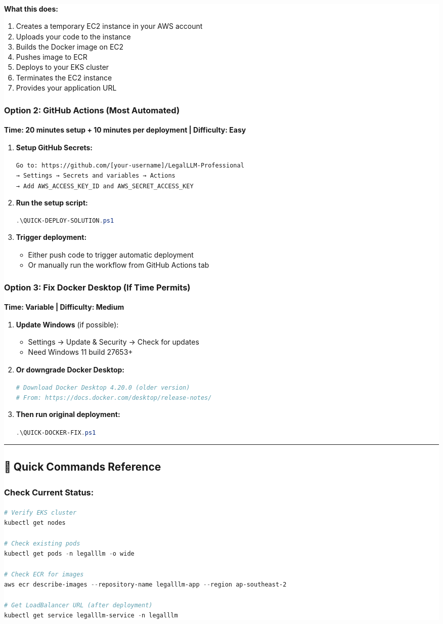 **What this does:**
1. Creates a temporary EC2 instance in your AWS account
2. Uploads your code to the instance
3. Builds the Docker image on EC2
4. Pushes image to ECR
5. Deploys to your EKS cluster
6. Terminates the EC2 instance
7. Provides your application URL

### Option 2: GitHub Actions (Most Automated)
**Time: 20 minutes setup + 10 minutes per deployment | Difficulty: Easy**

1. **Setup GitHub Secrets:**
   ```
   Go to: https://github.com/[your-username]/LegalLLM-Professional
   → Settings → Secrets and variables → Actions
   → Add AWS_ACCESS_KEY_ID and AWS_SECRET_ACCESS_KEY
   ```

2. **Run the setup script:**
   ```powershell
   .\QUICK-DEPLOY-SOLUTION.ps1
   ```

3. **Trigger deployment:**
   - Either push code to trigger automatic deployment
   - Or manually run the workflow from GitHub Actions tab

### Option 3: Fix Docker Desktop (If Time Permits)
**Time: Variable | Difficulty: Medium**

1. **Update Windows** (if possible):
   - Settings → Update & Security → Check for updates
   - Need Windows 11 build 27653+

2. **Or downgrade Docker Desktop:**
   ```powershell
   # Download Docker Desktop 4.20.0 (older version)
   # From: https://docs.docker.com/desktop/release-notes/
   ```

3. **Then run original deployment:**
   ```powershell
   .\QUICK-DOCKER-FIX.ps1
   ```

---

## 🔧 Quick Commands Reference

### Check Current Status:
```powershell
# Verify EKS cluster
kubectl get nodes

# Check existing pods
kubectl get pods -n legalllm -o wide

# Check ECR for images
aws ecr describe-images --repository-name legalllm-app --region ap-southeast-2

# Get LoadBalancer URL (after deployment)
kubectl get service legalllm-service -n legalllm
```
